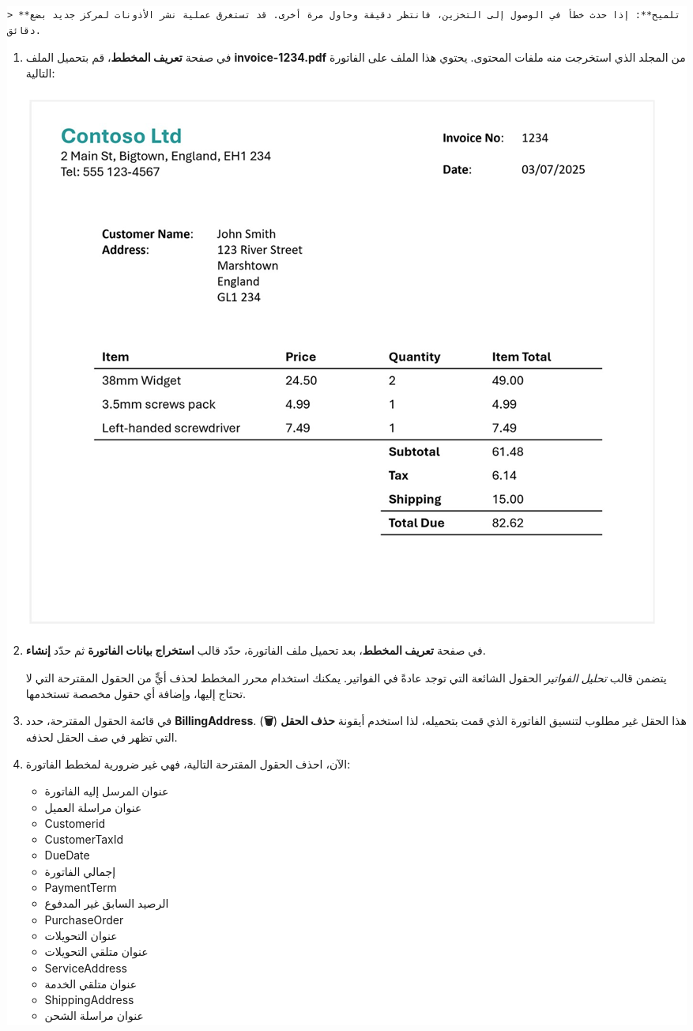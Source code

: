     > **تلميح**: إذا حدث خطأ في الوصول إلى التخزين، فانتظر دقيقة وحاول مرة أخرى. قد تستغرق عملية نشر الأذونات لمركز جديد بضع دقائق.

1. في صفحة **تعريف المخطط**، قم بتحميل الملف **invoice-1234.pdf** من المجلد الذي استخرجت منه ملفات المحتوى. يحتوي هذا الملف على الفاتورة التالية:

    ![صورة لفاتورة رقم 1234.](./media/invoice-1234.png)

1. في صفحة **تعريف المخطط**، بعد تحميل ملف الفاتورة، حدّد قالب **استخراج بيانات الفاتورة** ثم حدّد **إنشاء**.

    يتضمن قالب *تحليل الفواتير* الحقول الشائعة التي توجد عادةً في الفواتير. يمكنك استخدام محرر المخطط لحذف أيٍّ من الحقول المقترحة التي لا تحتاج إليها، وإضافة أي حقول مخصصة تستخدمها.

1. في قائمة الحقول المقترحة، حدد **BillingAddress**. هذا الحقل غير مطلوب لتنسيق الفاتورة الذي قمت بتحميله، لذا استخدم أيقونة **حذف الحقل** (**&#128465;**) التي تظهر في صف الحقل لحذفه.
1. الآن، احذف الحقول المقترحة التالية، فهي غير ضرورية لمخطط الفاتورة:
    - عنوان المرسل إليه الفاتورة
    - عنوان مراسلة العميل
    - Customerid
    - CustomerTaxId
    - DueDate
    - إجمالي الفاتورة
    - PaymentTerm
    - الرصيد السابق غير المدفوع
    - PurchaseOrder
    - عنوان التحويلات
    - عنوان متلقي التحويلات
    - ServiceAddress
    - عنوان متلقي الخدمة
    - ShippingAddress
    - عنوان مراسلة الشحن